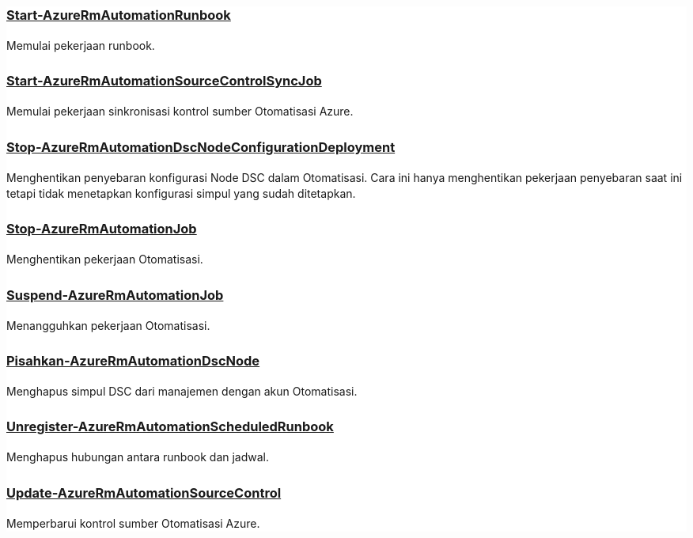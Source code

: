 ### [Start-AzureRmAutomationRunbook](Start-AzureRmAutomationRunbook.md)
Memulai pekerjaan runbook.

### [Start-AzureRmAutomationSourceControlSyncJob](Start-AzureRmAutomationSourceControlSyncJob.md)
Memulai pekerjaan sinkronisasi kontrol sumber Otomatisasi Azure.

### [Stop-AzureRmAutomationDscNodeConfigurationDeployment](Stop-AzureRmAutomationDscNodeConfigurationDeployment.md)
Menghentikan penyebaran konfigurasi Node DSC dalam Otomatisasi. Cara ini hanya menghentikan pekerjaan penyebaran saat ini tetapi tidak menetapkan konfigurasi simpul yang sudah ditetapkan.

### [Stop-AzureRmAutomationJob](Stop-AzureRmAutomationJob.md)
Menghentikan pekerjaan Otomatisasi.

### [Suspend-AzureRmAutomationJob](Suspend-AzureRmAutomationJob.md)
Menangguhkan pekerjaan Otomatisasi.

### [Pisahkan-AzureRmAutomationDscNode](Unregister-AzureRmAutomationDscNode.md)
Menghapus simpul DSC dari manajemen dengan akun Otomatisasi.

### [Unregister-AzureRmAutomationScheduledRunbook](Unregister-AzureRmAutomationScheduledRunbook.md)
Menghapus hubungan antara runbook dan jadwal.

### [Update-AzureRmAutomationSourceControl](Update-AzureRmAutomationSourceControl.md)
Memperbarui kontrol sumber Otomatisasi Azure.

